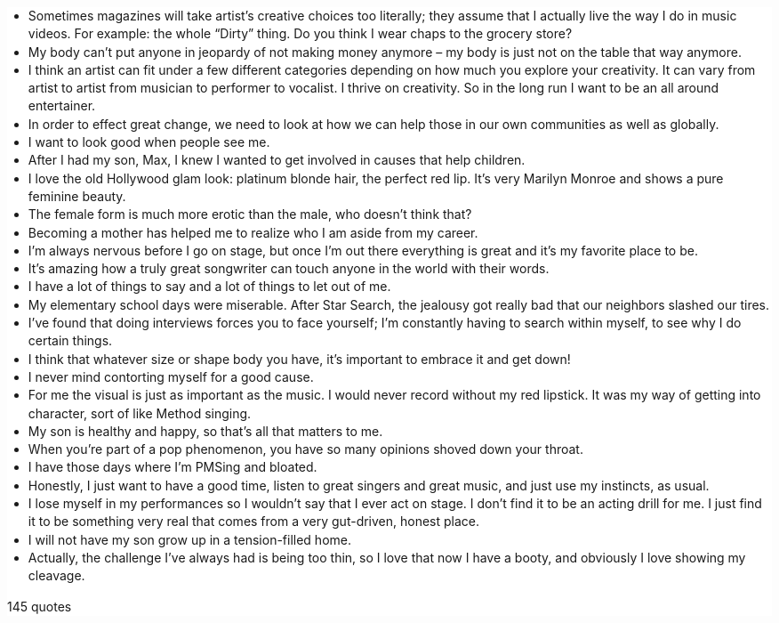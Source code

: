  - Sometimes magazines will take artist’s creative choices too literally; they assume that I actually live the way I do in music videos. For example: the whole “Dirty” thing. Do you think I wear chaps to the grocery store?
 - My body can’t put anyone in jeopardy of not making money anymore – my body is just not on the table that way anymore.
 - I think an artist can fit under a few different categories depending on how much you explore your creativity. It can vary from artist to artist from musician to performer to vocalist. I thrive on creativity. So in the long run I want to be an all around entertainer.
 - In order to effect great change, we need to look at how we can help those in our own communities as well as globally.
 - I want to look good when people see me.
 - After I had my son, Max, I knew I wanted to get involved in causes that help children.
 - I love the old Hollywood glam look: platinum blonde hair, the perfect red lip. It’s very Marilyn Monroe and shows a pure feminine beauty.
 - The female form is much more erotic than the male, who doesn’t think that?
 - Becoming a mother has helped me to realize who I am aside from my career.
 - I’m always nervous before I go on stage, but once I’m out there everything is great and it’s my favorite place to be.
 - It’s amazing how a truly great songwriter can touch anyone in the world with their words.
 - I have a lot of things to say and a lot of things to let out of me.
 - My elementary school days were miserable. After Star Search, the jealousy got really bad that our neighbors slashed our tires.
 - I’ve found that doing interviews forces you to face yourself; I’m constantly having to search within myself, to see why I do certain things.
 - I think that whatever size or shape body you have, it’s important to embrace it and get down!
 - I never mind contorting myself for a good cause.
 - For me the visual is just as important as the music. I would never record without my red lipstick. It was my way of getting into character, sort of like Method singing.
 - My son is healthy and happy, so that’s all that matters to me.
 - When you’re part of a pop phenomenon, you have so many opinions shoved down your throat.
 - I have those days where I’m PMSing and bloated.
 - Honestly, I just want to have a good time, listen to great singers and great music, and just use my instincts, as usual.
 - I lose myself in my performances so I wouldn’t say that I ever act on stage. I don’t find it to be an acting drill for me. I just find it to be something very real that comes from a very gut-driven, honest place.
 - I will not have my son grow up in a tension-filled home.
 - Actually, the challenge I’ve always had is being too thin, so I love that now I have a booty, and obviously I love showing my cleavage.

145 quotes